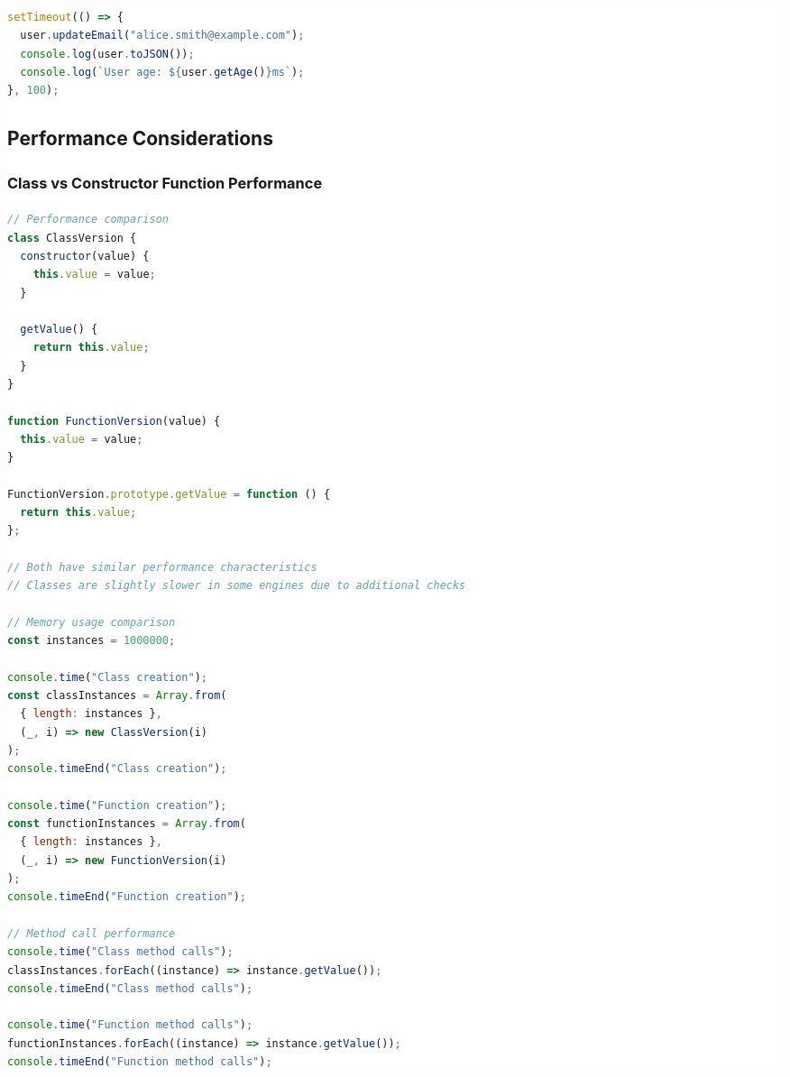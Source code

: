 ```javascript
setTimeout(() => {
  user.updateEmail("alice.smith@example.com");
  console.log(user.toJSON());
  console.log(`User age: ${user.getAge()}ms`);
}, 100);
```

## Performance Considerations

### Class vs Constructor Function Performance

```javascript
// Performance comparison
class ClassVersion {
  constructor(value) {
    this.value = value;
  }

  getValue() {
    return this.value;
  }
}

function FunctionVersion(value) {
  this.value = value;
}

FunctionVersion.prototype.getValue = function () {
  return this.value;
};

// Both have similar performance characteristics
// Classes are slightly slower in some engines due to additional checks

// Memory usage comparison
const instances = 1000000;

console.time("Class creation");
const classInstances = Array.from(
  { length: instances },
  (_, i) => new ClassVersion(i)
);
console.timeEnd("Class creation");

console.time("Function creation");
const functionInstances = Array.from(
  { length: instances },
  (_, i) => new FunctionVersion(i)
);
console.timeEnd("Function creation");

// Method call performance
console.time("Class method calls");
classInstances.forEach((instance) => instance.getValue());
console.timeEnd("Class method calls");

console.time("Function method calls");
functionInstances.forEach((instance) => instance.getValue());
console.timeEnd("Function method calls");
```
